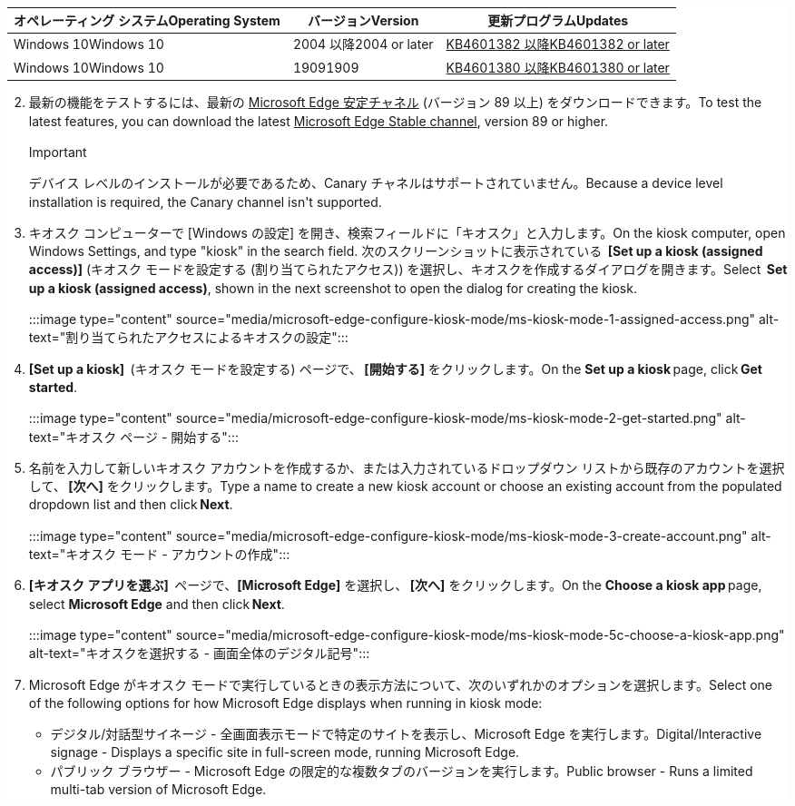 |<span data-ttu-id="a29fb-229">オペレーティング システム</span><span class="sxs-lookup"><span data-stu-id="a29fb-229">Operating System</span></span>|<span data-ttu-id="a29fb-230">バージョン</span><span class="sxs-lookup"><span data-stu-id="a29fb-230">Version</span></span>|<span data-ttu-id="a29fb-231">更新プログラム</span><span class="sxs-lookup"><span data-stu-id="a29fb-231">Updates</span></span>|
|--|--|--|
|<span data-ttu-id="a29fb-232">Windows 10</span><span class="sxs-lookup"><span data-stu-id="a29fb-232">Windows 10</span></span> | <span data-ttu-id="a29fb-233">2004 以降</span><span class="sxs-lookup"><span data-stu-id="a29fb-233">2004 or later</span></span>|[<span data-ttu-id="a29fb-234">KB4601382 以降</span><span class="sxs-lookup"><span data-stu-id="a29fb-234">KB4601382 or later</span></span>](https://support.microsoft.com/topic/february-24-2021-kb4601382-os-builds-19041-844-and-19042-844-preview-1a7ed2b4-017d-2644-a1e8-dd6bf14cba76) |
|<span data-ttu-id="a29fb-235">Windows 10</span><span class="sxs-lookup"><span data-stu-id="a29fb-235">Windows 10</span></span>| <span data-ttu-id="a29fb-236">1909</span><span class="sxs-lookup"><span data-stu-id="a29fb-236">1909</span></span>| [<span data-ttu-id="a29fb-237">KB4601380 以降</span><span class="sxs-lookup"><span data-stu-id="a29fb-237">KB4601380 or later</span></span>](https://support.microsoft.com/topic/february-16-2021-kb4601380-os-build-18363-1411-preview-2e3c38e1-a947-1033-8006-a30f3806da18)|

2. <span data-ttu-id="a29fb-238">最新の機能をテストするには、最新の [Microsoft Edge 安定チャネル](https://www.microsoftedgeinsider.com/download) (バージョン 89 以上) をダウンロードできます。</span><span class="sxs-lookup"><span data-stu-id="a29fb-238">To test the latest features, you can download the latest [Microsoft Edge Stable channel](https://www.microsoftedgeinsider.com/download), version 89 or higher.</span></span>

   > [!IMPORTANT]
   > <span data-ttu-id="a29fb-239">デバイス レベルのインストールが必要であるため、Canary チャネルはサポートされていません。</span><span class="sxs-lookup"><span data-stu-id="a29fb-239">Because a device level installation is required, the Canary channel isn't supported.</span></span>

3. <span data-ttu-id="a29fb-240">キオスク コンピューターで [Windows の設定] を開き、検索フィールドに「キオスク」と入力します。</span><span class="sxs-lookup"><span data-stu-id="a29fb-240">On the kiosk computer, open Windows Settings, and type "kiosk" in the search field.</span></span> <span data-ttu-id="a29fb-241">次のスクリーンショットに表示されている  **[Set up a kiosk (assigned access)]** (キオスク モードを設定する (割り当てられたアクセス)) を選択し、キオスクを作成するダイアログを開きます。</span><span class="sxs-lookup"><span data-stu-id="a29fb-241">Select  **Set up a kiosk (assigned access)**, shown in the next screenshot to open the dialog for creating the kiosk.</span></span>

   :::image type="content" source="media/microsoft-edge-configure-kiosk-mode/ms-kiosk-mode-1-assigned-access.png" alt-text="割り当てられたアクセスによるキオスクの設定":::

4. <span data-ttu-id="a29fb-243">**[Set up a kiosk]**  (キオスク モードを設定する) ページで、 **[開始する]** をクリックします。</span><span class="sxs-lookup"><span data-stu-id="a29fb-243">On the **Set up a kiosk** page, click **Get started**.</span></span>

   :::image type="content" source="media/microsoft-edge-configure-kiosk-mode/ms-kiosk-mode-2-get-started.png" alt-text="キオスク ページ - 開始する":::

5. <span data-ttu-id="a29fb-245">名前を入力して新しいキオスク アカウントを作成するか、または入力されているドロップダウン リストから既存のアカウントを選択して、 **[次へ]** をクリックします。</span><span class="sxs-lookup"><span data-stu-id="a29fb-245">Type a name to create a new kiosk account or choose an existing account from the populated dropdown list and then click **Next**.</span></span>

   :::image type="content" source="media/microsoft-edge-configure-kiosk-mode/ms-kiosk-mode-3-create-account.png" alt-text="キオスク モード - アカウントの作成":::

6. <span data-ttu-id="a29fb-247">**[キオスク アプリを選ぶ]**  ページで、**[Microsoft Edge]** を選択し、 **[次へ]** をクリックします。</span><span class="sxs-lookup"><span data-stu-id="a29fb-247">On the **Choose a kiosk app** page, select **Microsoft Edge** and then click **Next**.</span></span>

   :::image type="content" source="media/microsoft-edge-configure-kiosk-mode/ms-kiosk-mode-5c-choose-a-kiosk-app.png" alt-text="キオスクを選択する - 画面全体のデジタル記号":::

7. <span data-ttu-id="a29fb-249">Microsoft Edge がキオスク モードで実行しているときの表示方法について、次のいずれかのオプションを選択します。</span><span class="sxs-lookup"><span data-stu-id="a29fb-249">Select one of the following options for how Microsoft Edge displays when running in kiosk mode:</span></span>

   - <span data-ttu-id="a29fb-250">デジタル/対話型サイネージ - 全画面表示モードで特定のサイトを表示し、Microsoft Edge を実行します。</span><span class="sxs-lookup"><span data-stu-id="a29fb-250">Digital/Interactive signage - Displays a specific site in full-screen mode, running Microsoft Edge.</span></span>
   - <span data-ttu-id="a29fb-251">パブリック ブラウザー - Microsoft Edge の限定的な複数タブのバージョンを実行します。</span><span class="sxs-lookup"><span data-stu-id="a29fb-251">Public browser - Runs a limited multi-tab version of Microsoft Edge.</span></span>
 